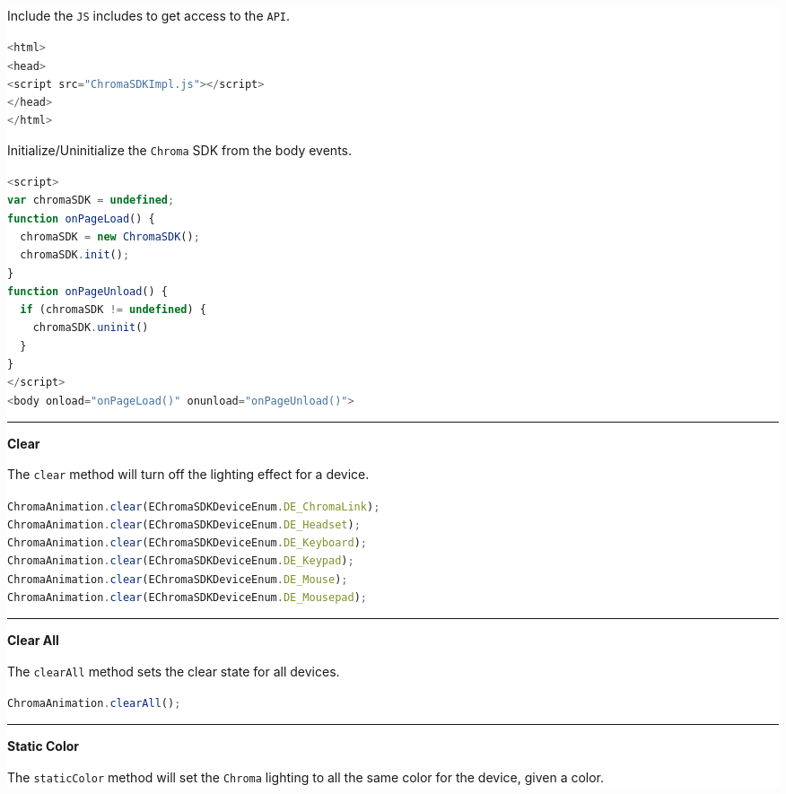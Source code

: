 Include the `JS` includes to get access to the `API`.

```js
<html>
<head>
<script src="ChromaSDKImpl.js"></script>
</head>
</html>
```

Initialize/Uninitialize the `Chroma` SDK from the body events.

```js
<script>
var chromaSDK = undefined;
function onPageLoad() {
  chromaSDK = new ChromaSDK();
  chromaSDK.init();
}
function onPageUnload() {
  if (chromaSDK != undefined) {
    chromaSDK.uninit()
  }
}
</script>
<body onload="onPageLoad()" onunload="onPageUnload()">
```

---

**Clear**

The `clear` method will turn off the lighting effect for a device.

```js
ChromaAnimation.clear(EChromaSDKDeviceEnum.DE_ChromaLink);
ChromaAnimation.clear(EChromaSDKDeviceEnum.DE_Headset);
ChromaAnimation.clear(EChromaSDKDeviceEnum.DE_Keyboard);
ChromaAnimation.clear(EChromaSDKDeviceEnum.DE_Keypad);
ChromaAnimation.clear(EChromaSDKDeviceEnum.DE_Mouse);
ChromaAnimation.clear(EChromaSDKDeviceEnum.DE_Mousepad);
```

---

**Clear All**

The `clearAll` method sets the clear state for all devices.

```js
ChromaAnimation.clearAll();
```

---

**Static Color**

The `staticColor` method will set the `Chroma` lighting to all the same color for the device, given a color.
